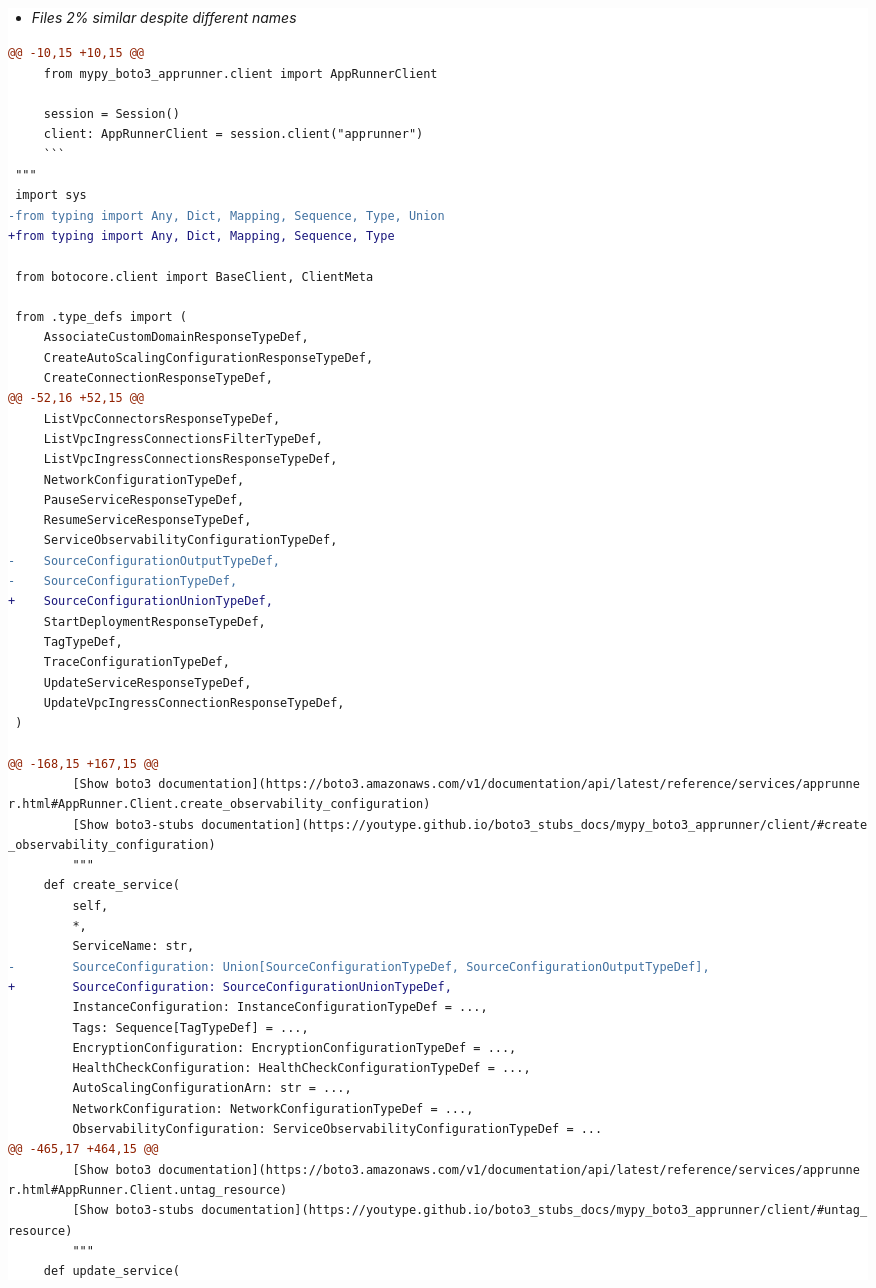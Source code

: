  * *Files 2% similar despite different names*

```diff
@@ -10,15 +10,15 @@
     from mypy_boto3_apprunner.client import AppRunnerClient
 
     session = Session()
     client: AppRunnerClient = session.client("apprunner")
     ```
 """
 import sys
-from typing import Any, Dict, Mapping, Sequence, Type, Union
+from typing import Any, Dict, Mapping, Sequence, Type
 
 from botocore.client import BaseClient, ClientMeta
 
 from .type_defs import (
     AssociateCustomDomainResponseTypeDef,
     CreateAutoScalingConfigurationResponseTypeDef,
     CreateConnectionResponseTypeDef,
@@ -52,16 +52,15 @@
     ListVpcConnectorsResponseTypeDef,
     ListVpcIngressConnectionsFilterTypeDef,
     ListVpcIngressConnectionsResponseTypeDef,
     NetworkConfigurationTypeDef,
     PauseServiceResponseTypeDef,
     ResumeServiceResponseTypeDef,
     ServiceObservabilityConfigurationTypeDef,
-    SourceConfigurationOutputTypeDef,
-    SourceConfigurationTypeDef,
+    SourceConfigurationUnionTypeDef,
     StartDeploymentResponseTypeDef,
     TagTypeDef,
     TraceConfigurationTypeDef,
     UpdateServiceResponseTypeDef,
     UpdateVpcIngressConnectionResponseTypeDef,
 )
 
@@ -168,15 +167,15 @@
         [Show boto3 documentation](https://boto3.amazonaws.com/v1/documentation/api/latest/reference/services/apprunner.html#AppRunner.Client.create_observability_configuration)
         [Show boto3-stubs documentation](https://youtype.github.io/boto3_stubs_docs/mypy_boto3_apprunner/client/#create_observability_configuration)
         """
     def create_service(
         self,
         *,
         ServiceName: str,
-        SourceConfiguration: Union[SourceConfigurationTypeDef, SourceConfigurationOutputTypeDef],
+        SourceConfiguration: SourceConfigurationUnionTypeDef,
         InstanceConfiguration: InstanceConfigurationTypeDef = ...,
         Tags: Sequence[TagTypeDef] = ...,
         EncryptionConfiguration: EncryptionConfigurationTypeDef = ...,
         HealthCheckConfiguration: HealthCheckConfigurationTypeDef = ...,
         AutoScalingConfigurationArn: str = ...,
         NetworkConfiguration: NetworkConfigurationTypeDef = ...,
         ObservabilityConfiguration: ServiceObservabilityConfigurationTypeDef = ...
@@ -465,17 +464,15 @@
         [Show boto3 documentation](https://boto3.amazonaws.com/v1/documentation/api/latest/reference/services/apprunner.html#AppRunner.Client.untag_resource)
         [Show boto3-stubs documentation](https://youtype.github.io/boto3_stubs_docs/mypy_boto3_apprunner/client/#untag_resource)
         """
     def update_service(
```